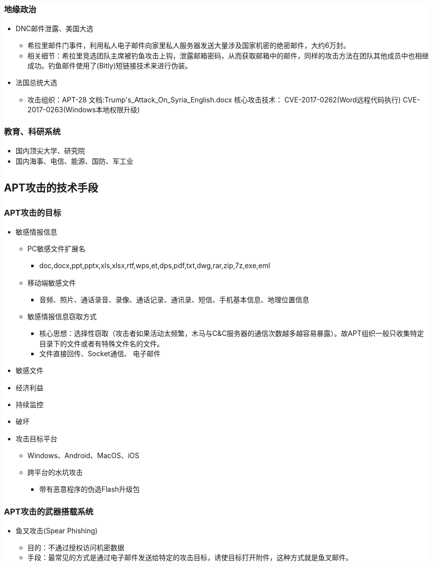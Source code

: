 ### 地缘政治

- DNC邮件泄露、美国大选

	- 希拉里邮件门事件，利用私人电子邮件向家里私人服务器发送大量涉及国家机密的绝密邮件，大约6万封。
	- 相关细节：希拉里竞选团队主席被钓鱼攻击上钩，泄露邮箱密码，从而获取邮箱中的邮件，同样的攻击方法在团队其他成员中也相继成功。钓鱼邮件使用了(Bitly)短链接技术来进行伪装。

- 法国总统大选

	- 攻击组织：APT-28
文档:Trump's_Attack_On_Syria_English.docx
核心攻击技术：
CVE-2017-0262(Word远程代码执行)
CVE-2017-0263(Windows本地权限升级)

### 教育、科研系统

- 国内顶尖大学、研究院
- 国内海事、电信、能源、国防、军工业

## APT攻击的技术手段

### APT攻击的目标

- 敏感情报信息

	- PC敏感文件扩展名

		- doc,docx,ppt,pptx,xls,xlsx,rtf,wps,et,dps,pdf,txt,dwg,rar,zip,7z,exe,eml

	- 移动端敏感文件

		- 音频、照片、通话录音、录像、通话记录、通讯录、短信、手机基本信息、地理位置信息

	- 敏感情报信息窃取方式

		- 核心思想：选择性窃取（攻击者如果活动太频繁，木马与C&C服务器的通信次数越多越容易暴露）。故APT组织一般只收集特定目录下的文件或者有特殊文件名的文件。
		- 文件直接回传、Socket通信、 电子邮件

- 敏感文件
- 经济利益
- 持续监控
- 破坏
- 攻击目标平台

	- Windows、Android、MacOS、iOS
	- 跨平台的水坑攻击

		- 带有恶意程序的伪造Flash升级包

### APT攻击的武器搭载系统

- 鱼叉攻击(Spear Phishing)

	- 目的：不通过授权访问机密数据
	- 手段：最常见的方式是通过电子邮件发送给特定的攻击目标，诱使目标打开附件，这种方式就是鱼叉邮件。
